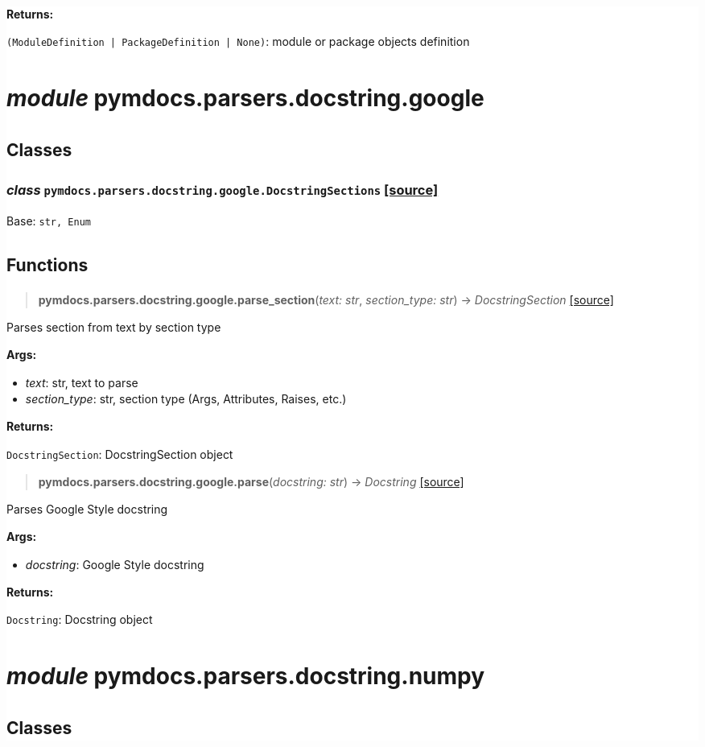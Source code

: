 **Returns:**

`(ModuleDefinition | PackageDefinition | None)`: module or package
objects definition



# <a class="anchor" id="pymdocs-parsers-docstring-google"></a>*module* pymdocs.parsers.docstring.google

## Classes

### *class* `pymdocs.parsers.docstring.google.DocstringSections` [[source]](../pymdocs/parsers/docstring/google.py#L26)

Base: `str, Enum`





## Functions

> **pymdocs.parsers.docstring.google.parse\_section**(*text: str*, *section\_type: str*) -> *DocstringSection* [[source]](../pymdocs/parsers/docstring/google.py#L103)

Parses section from text by section type

**Args:**

- *text*: str, text to parse
- *section\_type*: str, section type (Args, Attributes, Raises, etc.)

**Returns:**

`DocstringSection`: DocstringSection object



> **pymdocs.parsers.docstring.google.parse**(*docstring: str*) -> *Docstring* [[source]](../pymdocs/parsers/docstring/google.py#L139)

Parses Google Style docstring

**Args:**

- *docstring*: Google Style docstring

**Returns:**

`Docstring`: Docstring object



# <a class="anchor" id="pymdocs-parsers-docstring-numpy"></a>*module* pymdocs.parsers.docstring.numpy

## Classes
